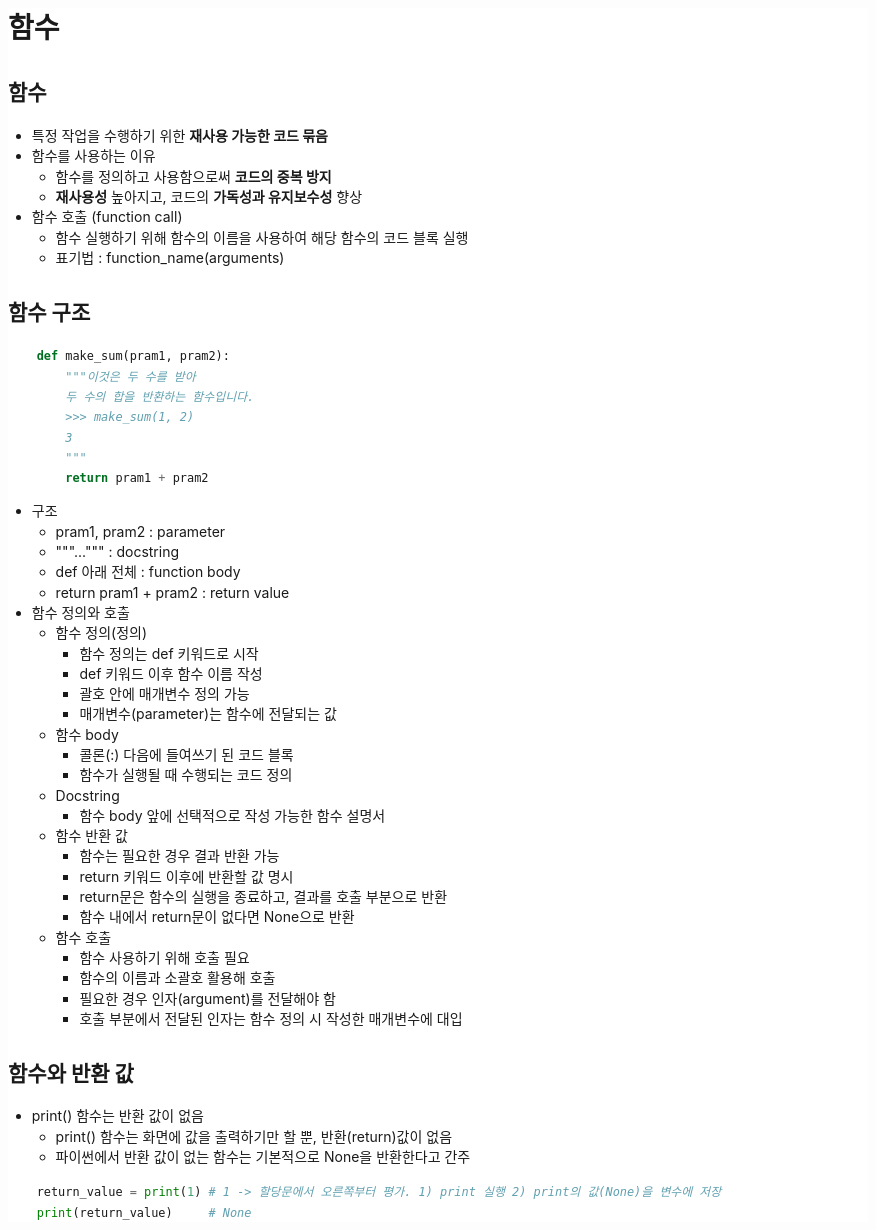 # 함수
## 함수
- 특정 작업을 수행하기 위한 **재사용 가능한 코드 묶음**
- 함수를 사용하는 이유
  - 함수를 정의하고 사용함으로써 **코드의 중복 방지**
  - **재사용성** 높아지고, 코드의 **가독성과 유지보수성** 향상
- 함수 호출 (function call)
  - 함수 실행하기 위해 함수의 이름을 사용하여 해당 함수의 코드 블록 실행
  - 표기법 : function_name(arguments)

## 함수 구조
```python
    def make_sum(pram1, pram2):
        """이것은 두 수를 받아
        두 수의 합을 반환하는 함수입니다.
        >>> make_sum(1, 2)
        3
        """
        return pram1 + pram2
```
- 구조
  - pram1, pram2 : parameter
  - """...""" : docstring
  - def 아래 전체 : function body
  - return pram1 + pram2 : return value
- 함수 정의와 호출
  - 함수 정의(정의)
    - 함수 정의는 def 키워드로 시작
    - def 키워드 이후 함수 이름 작성
    - 괄호 안에 매개변수 정의 가능
    - 매개변수(parameter)는 함수에 전달되는 값
  - 함수 body
    - 콜론(:) 다음에 들여쓰기 된 코드 블록
    - 함수가 실행될 때 수행되는 코드 정의
  - Docstring
    - 함수 body 앞에 선택적으로 작성 가능한 함수 설명서
  - 함수 반환 값
    - 함수는 필요한 경우 결과 반환 가능
    - return 키워드 이후에 반환할 값 명시
    - return문은 함수의 실행을 종료하고, 결과를 호출 부분으로 반환
    - 함수 내에서 return문이 없다면 None으로 반환
  - 함수 호출
    - 함수 사용하기 위해 호출 필요
    - 함수의 이름과 소괄호 활용해 호출
    - 필요한 경우 인자(argument)를 전달해야 함
    - 호출 부분에서 전달된 인자는 함수 정의 시 작성한 매개변수에 대입

## 함수와 반환 값
- print() 함수는 반환 값이 없음
  - print() 함수는 화면에 값을 출력하기만 할 뿐, 반환(return)값이 없음
  - 파이썬에서 반환 값이 없는 함수는 기본적으로 None을 반환한다고 간주
```python
    return_value = print(1) # 1 -> 할당문에서 오른쪽부터 평가. 1) print 실행 2) print의 값(None)을 변수에 저장
    print(return_value)     # None
```

